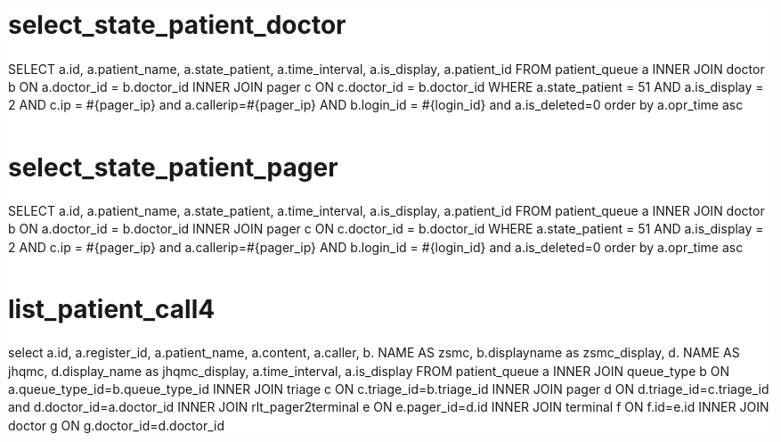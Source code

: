 select_state_patient_doctor
===
SELECT
	a.id,
	a.patient_name,
	a.state_patient,
	a.time_interval,
	a.is_display,
	a.patient_id
FROM
	patient_queue a
INNER JOIN doctor b ON a.doctor_id = b.doctor_id
INNER JOIN pager c ON c.doctor_id = b.doctor_id
WHERE
	a.state_patient = 51
AND a.is_display = 2
AND c.ip = #{pager_ip}
and a.callerip=#{pager_ip}
AND b.login_id = #{login_id}
and a.is_deleted=0
order by a.opr_time asc

select_state_patient_pager
===
SELECT
	a.id,
	a.patient_name,
	a.state_patient,
	a.time_interval,
	a.is_display,
	a.patient_id
FROM
	patient_queue a
INNER JOIN doctor b ON a.doctor_id = b.doctor_id
INNER JOIN pager c ON c.doctor_id = b.doctor_id
WHERE
	a.state_patient = 51
AND a.is_display = 2
AND c.ip = #{pager_ip}
and a.callerip=#{pager_ip}
AND b.login_id = #{login_id}
and a.is_deleted=0
order by a.opr_time asc

list_patient_call4
===
select 
	a.id,
	a.register_id,
	a.patient_name,
	a.content,
	a.caller,
	b. NAME AS zsmc,
	b.displayname as zsmc_display,
	d. NAME AS jhqmc,
	d.display_name as jhqmc_display,
	a.time_interval,
	a.is_display FROM patient_queue a 
INNER JOIN queue_type b ON a.queue_type_id=b.queue_type_id
INNER JOIN triage c ON c.triage_id=b.triage_id
INNER JOIN pager d ON d.triage_id=c.triage_id and d.doctor_id=a.doctor_id
INNER JOIN rlt_pager2terminal e ON e.pager_id=d.id
INNER JOIN terminal f ON f.id=e.id
INNER JOIN doctor g ON g.doctor_id=d.doctor_id 